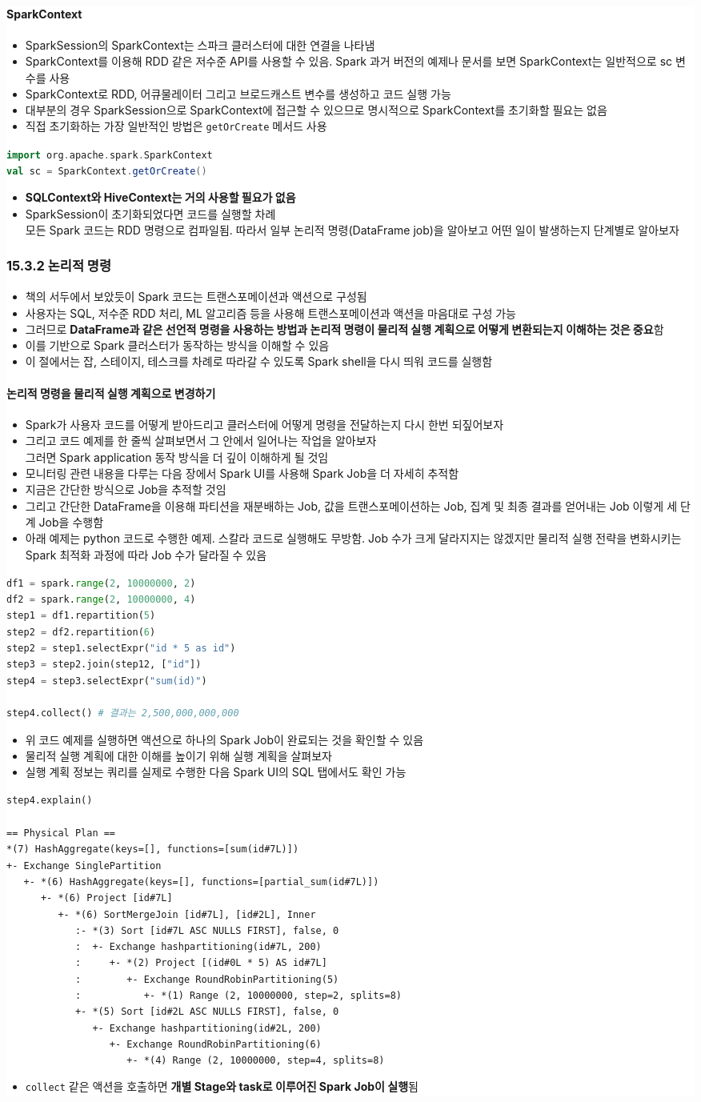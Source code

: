 #### SparkContext
- SparkSession의 SparkContext는 스파크 클러스터에 대한 연결을 나타냄
- SparkContext를 이용해 RDD 같은 저수준 API를 사용할 수 있음. Spark 과거 버전의 예제나 문서를 보면 SparkContext는 일반적으로 sc 변수를 사용
- SparkContext로 RDD, 어큐물레이터 그리고 브로드캐스트 변수를 생성하고 코드 실행 가능
- 대부분의 경우 SparkSession으로 SparkContext에 접근할 수 있으므로 명시적으로 SparkContext를 초기화할 필요는 없음
- 직접 초기화하는 가장 일반적인 방법은 `getOrCreate` 메서드 사용
~~~scala
import org.apache.spark.SparkContext
val sc = SparkContext.getOrCreate()
~~~
- <b>SQLContext와 HiveContext는 거의 사용할 필요가 없음</b>
- SparkSession이 초기화되었다면 코드를 실행할 차례  
  모든 Spark 코드는 RDD 명령으로 컴파일됨. 따라서 일부 논리적 명령(DataFrame job)을 알아보고 어떤 일이 발생하는지 단계별로 알아보자

### 15.3.2 논리적 명령
- 책의 서두에서 보았듯이 Spark 코드는 트랜스포메이션과 액션으로 구성됨
- 사용자는 SQL, 저수준 RDD 처리, ML 알고리즘 등을 사용해 트랜스포메이션과 액션을 마음대로 구성 가능
- 그러므로 <b>DataFrame과 같은 선언적 명령을 사용하는 방법과 논리적 명령이 물리적 실행 계획으로 어떻게 변환되는지 이해하는 것은 중요</b>함
- 이를 기반으로 Spark 클러스터가 동작하는 방식을 이해할 수 있음
- 이 절에서는 잡, 스테이지, 테스크를 차례로 따라갈 수 있도록 Spark shell을 다시 띄워 코드를 실행함

#### 논리적 명령을 물리적 실행 계획으로 변경하기
- Spark가 사용자 코드를 어떻게 받아드리고 클러스터에 어떻게 명령을 전달하는지 다시 한번 되짚어보자
- 그리고 코드 예제를 한 줄씩 살펴보면서 그 안에서 일어나는 작업을 알아보자  
  그러면 Spark application 동작 방식을 더 깊이 이해하게 될 것임
- 모니터링 관련 내용을 다루는 다음 장에서 Spark UI를 사용해 Spark Job을 더 자세히 추적함
- 지금은 간단한 방식으로 Job을 추적할 것임
- 그리고 간단한 DataFrame을 이용해 파티션을 재분배하는 Job, 값을 트랜스포메이션하는 Job,  집계 및 최종 결과를 얻어내는 Job 이렇게 세 단계 Job을 수행함
- 아래 예제는 python 코드로 수행한 예제. 스칼라 코드로 실행해도 무방함. Job 수가 크게 달라지지는 않겠지만 물리적 실행 전략을 변화시키는 Spark 최적화 과정에 따라 Job 수가 달라질 수 있음
~~~python
df1 = spark.range(2, 10000000, 2)
df2 = spark.range(2, 10000000, 4)
step1 = df1.repartition(5)
step2 = df2.repartition(6)
step2 = step1.selectExpr("id * 5 as id")
step3 = step2.join(step12, ["id"])
step4 = step3.selectExpr("sum(id)")

step4.collect() # 결과는 2,500,000,000,000
~~~
- 위 코드 예제를 실행하면 액션으로 하나의 Spark Job이 완료되는 것을 확인할 수 있음
- 물리적 실행 계획에 대한 이해를 높이기 위해 실행 계획을 살펴보자
- 실행 계획 정보는 쿼리를 실제로 수행한 다음 Spark UI의 SQL 탭에서도 확인 가능
~~~
step4.explain()

== Physical Plan ==
*(7) HashAggregate(keys=[], functions=[sum(id#7L)])
+- Exchange SinglePartition
   +- *(6) HashAggregate(keys=[], functions=[partial_sum(id#7L)])
      +- *(6) Project [id#7L]
         +- *(6) SortMergeJoin [id#7L], [id#2L], Inner
            :- *(3) Sort [id#7L ASC NULLS FIRST], false, 0
            :  +- Exchange hashpartitioning(id#7L, 200)
            :     +- *(2) Project [(id#0L * 5) AS id#7L]
            :        +- Exchange RoundRobinPartitioning(5)
            :           +- *(1) Range (2, 10000000, step=2, splits=8)
            +- *(5) Sort [id#2L ASC NULLS FIRST], false, 0
               +- Exchange hashpartitioning(id#2L, 200)
                  +- Exchange RoundRobinPartitioning(6)
                     +- *(4) Range (2, 10000000, step=4, splits=8)
~~~
- `collect` 같은 액션을 호출하면 <b>개별 Stage와 task로 이루어진 Spark Job이 실행</b>됨